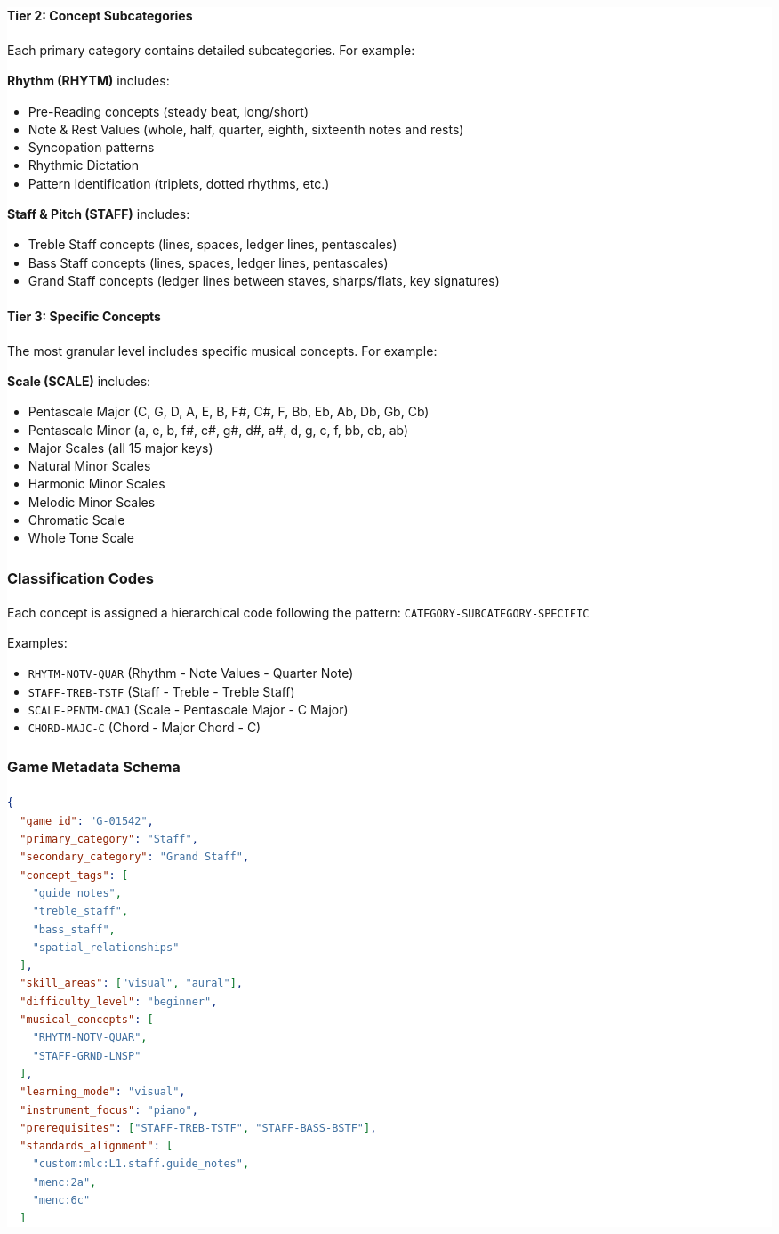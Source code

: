 #### Tier 2: Concept Subcategories
Each primary category contains detailed subcategories. For example:

**Rhythm (RHYTM)** includes:
- Pre-Reading concepts (steady beat, long/short)
- Note & Rest Values (whole, half, quarter, eighth, sixteenth notes and rests)
- Syncopation patterns
- Rhythmic Dictation
- Pattern Identification (triplets, dotted rhythms, etc.)

**Staff & Pitch (STAFF)** includes:
- Treble Staff concepts (lines, spaces, ledger lines, pentascales)
- Bass Staff concepts (lines, spaces, ledger lines, pentascales)
- Grand Staff concepts (ledger lines between staves, sharps/flats, key signatures)

#### Tier 3: Specific Concepts
The most granular level includes specific musical concepts. For example:

**Scale (SCALE)** includes:
- Pentascale Major (C, G, D, A, E, B, F#, C#, F, Bb, Eb, Ab, Db, Gb, Cb)
- Pentascale Minor (a, e, b, f#, c#, g#, d#, a#, d, g, c, f, bb, eb, ab)
- Major Scales (all 15 major keys)
- Natural Minor Scales
- Harmonic Minor Scales
- Melodic Minor Scales
- Chromatic Scale
- Whole Tone Scale

### Classification Codes

Each concept is assigned a hierarchical code following the pattern:
`CATEGORY-SUBCATEGORY-SPECIFIC`

Examples:
- `RHYTM-NOTV-QUAR` (Rhythm - Note Values - Quarter Note)
- `STAFF-TREB-TSTF` (Staff - Treble - Treble Staff)
- `SCALE-PENTM-CMAJ` (Scale - Pentascale Major - C Major)
- `CHORD-MAJC-C` (Chord - Major Chord - C)

### Game Metadata Schema

```json
{
  "game_id": "G-01542",
  "primary_category": "Staff",
  "secondary_category": "Grand Staff",
  "concept_tags": [
    "guide_notes",
    "treble_staff", 
    "bass_staff",
    "spatial_relationships"
  ],
  "skill_areas": ["visual", "aural"],
  "difficulty_level": "beginner",
  "musical_concepts": [
    "RHYTM-NOTV-QUAR",
    "STAFF-GRND-LNSP"
  ],
  "learning_mode": "visual",
  "instrument_focus": "piano",
  "prerequisites": ["STAFF-TREB-TSTF", "STAFF-BASS-BSTF"],
  "standards_alignment": [
    "custom:mlc:L1.staff.guide_notes",
    "menc:2a",
    "menc:6c"
  ]
```